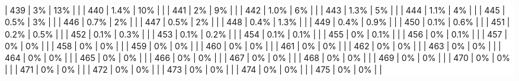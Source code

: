 | 439 | 3% | 13% |  |
| 440 | 1.4% | 10% |  |
| 441 | 2% | 9% |  |
| 442 | 1.0% | 6% |  |
| 443 | 1.3% | 5% |  |
| 444 | 1.1% | 4% |  |
| 445 | 0.5% | 3% |  |
| 446 | 0.7% | 2% |  |
| 447 | 0.5% | 2% |  |
| 448 | 0.4% | 1.3% |  |
| 449 | 0.4% | 0.9% |  |
| 450 | 0.1% | 0.6% |  |
| 451 | 0.2% | 0.5% |  |
| 452 | 0.1% | 0.3% |  |
| 453 | 0.1% | 0.2% |  |
| 454 | 0.1% | 0.1% |  |
| 455 | 0% | 0.1% |  |
| 456 | 0% | 0.1% |  |
| 457 | 0% | 0% |  |
| 458 | 0% | 0% |  |
| 459 | 0% | 0% |  |
| 460 | 0% | 0% |  |
| 461 | 0% | 0% |  |
| 462 | 0% | 0% |  |
| 463 | 0% | 0% |  |
| 464 | 0% | 0% |  |
| 465 | 0% | 0% |  |
| 466 | 0% | 0% |  |
| 467 | 0% | 0% |  |
| 468 | 0% | 0% |  |
| 469 | 0% | 0% |  |
| 470 | 0% | 0% |  |
| 471 | 0% | 0% |  |
| 472 | 0% | 0% |  |
| 473 | 0% | 0% |  |
| 474 | 0% | 0% |  |
| 475 | 0% | 0% |  |